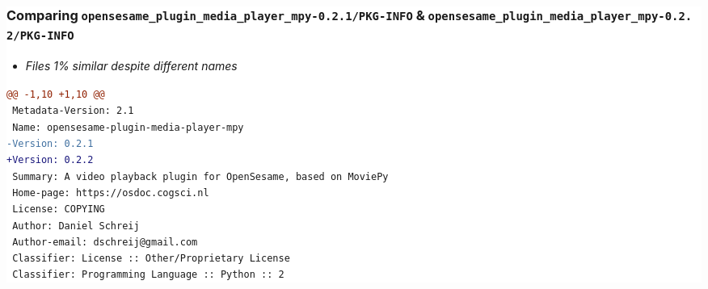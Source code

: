 ### Comparing `opensesame_plugin_media_player_mpy-0.2.1/PKG-INFO` & `opensesame_plugin_media_player_mpy-0.2.2/PKG-INFO`

 * *Files 1% similar despite different names*

```diff
@@ -1,10 +1,10 @@
 Metadata-Version: 2.1
 Name: opensesame-plugin-media-player-mpy
-Version: 0.2.1
+Version: 0.2.2
 Summary: A video playback plugin for OpenSesame, based on MoviePy
 Home-page: https://osdoc.cogsci.nl
 License: COPYING
 Author: Daniel Schreij
 Author-email: dschreij@gmail.com
 Classifier: License :: Other/Proprietary License
 Classifier: Programming Language :: Python :: 2
```

